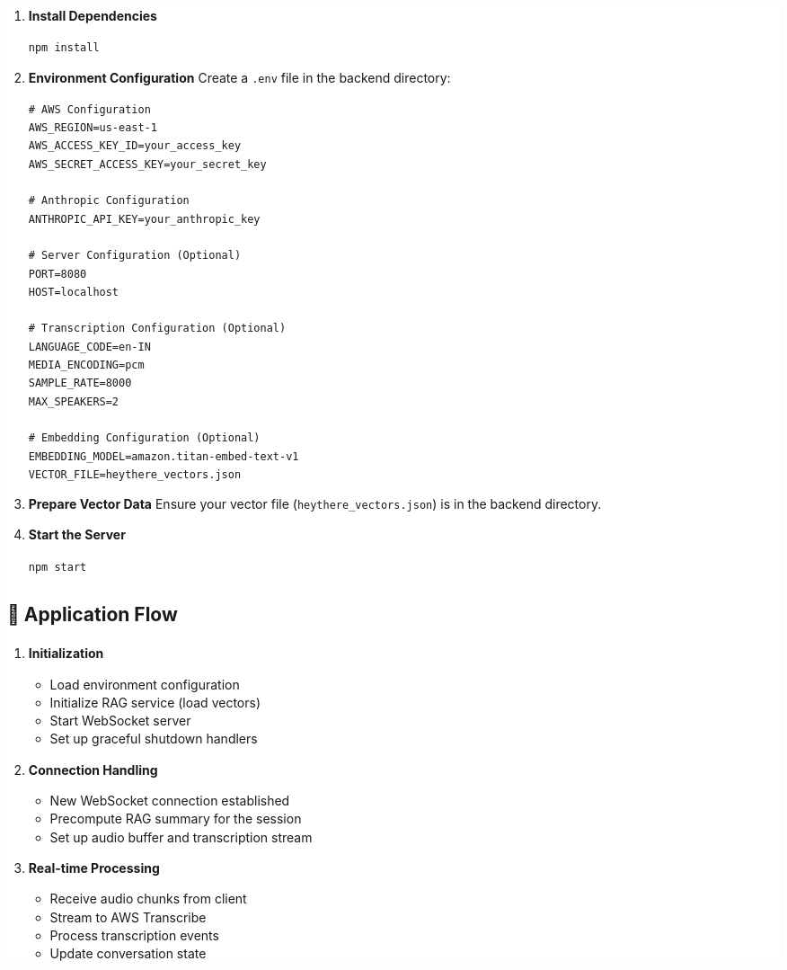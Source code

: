 1. **Install Dependencies**
   ```bash
   npm install
   ```

2. **Environment Configuration**
   Create a `.env` file in the backend directory:
   ```env
   # AWS Configuration
   AWS_REGION=us-east-1
   AWS_ACCESS_KEY_ID=your_access_key
   AWS_SECRET_ACCESS_KEY=your_secret_key

   # Anthropic Configuration
   ANTHROPIC_API_KEY=your_anthropic_key

   # Server Configuration (Optional)
   PORT=8080
   HOST=localhost

   # Transcription Configuration (Optional)
   LANGUAGE_CODE=en-IN
   MEDIA_ENCODING=pcm
   SAMPLE_RATE=8000
   MAX_SPEAKERS=2

   # Embedding Configuration (Optional)
   EMBEDDING_MODEL=amazon.titan-embed-text-v1
   VECTOR_FILE=heythere_vectors.json
   ```

3. **Prepare Vector Data**
   Ensure your vector file (`heythere_vectors.json`) is in the backend directory.

4. **Start the Server**
   ```bash
   npm start
   ```

## 🔄 Application Flow

1. **Initialization**
   - Load environment configuration
   - Initialize RAG service (load vectors)
   - Start WebSocket server
   - Set up graceful shutdown handlers

2. **Connection Handling**
   - New WebSocket connection established
   - Precompute RAG summary for the session
   - Set up audio buffer and transcription stream

3. **Real-time Processing**
   - Receive audio chunks from client
   - Stream to AWS Transcribe
   - Process transcription events
   - Update conversation state

